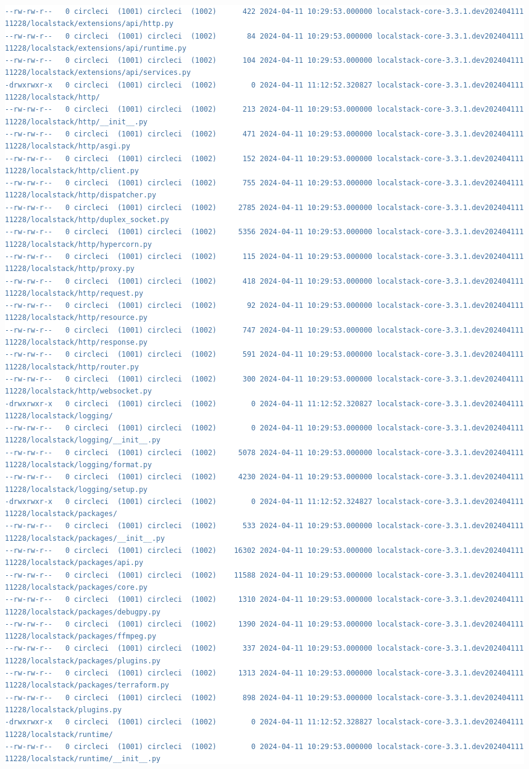 ```diff
--rw-rw-r--   0 circleci  (1001) circleci  (1002)      422 2024-04-11 10:29:53.000000 localstack-core-3.3.1.dev20240411111228/localstack/extensions/api/http.py
--rw-rw-r--   0 circleci  (1001) circleci  (1002)       84 2024-04-11 10:29:53.000000 localstack-core-3.3.1.dev20240411111228/localstack/extensions/api/runtime.py
--rw-rw-r--   0 circleci  (1001) circleci  (1002)      104 2024-04-11 10:29:53.000000 localstack-core-3.3.1.dev20240411111228/localstack/extensions/api/services.py
-drwxrwxr-x   0 circleci  (1001) circleci  (1002)        0 2024-04-11 11:12:52.320827 localstack-core-3.3.1.dev20240411111228/localstack/http/
--rw-rw-r--   0 circleci  (1001) circleci  (1002)      213 2024-04-11 10:29:53.000000 localstack-core-3.3.1.dev20240411111228/localstack/http/__init__.py
--rw-rw-r--   0 circleci  (1001) circleci  (1002)      471 2024-04-11 10:29:53.000000 localstack-core-3.3.1.dev20240411111228/localstack/http/asgi.py
--rw-rw-r--   0 circleci  (1001) circleci  (1002)      152 2024-04-11 10:29:53.000000 localstack-core-3.3.1.dev20240411111228/localstack/http/client.py
--rw-rw-r--   0 circleci  (1001) circleci  (1002)      755 2024-04-11 10:29:53.000000 localstack-core-3.3.1.dev20240411111228/localstack/http/dispatcher.py
--rw-rw-r--   0 circleci  (1001) circleci  (1002)     2785 2024-04-11 10:29:53.000000 localstack-core-3.3.1.dev20240411111228/localstack/http/duplex_socket.py
--rw-rw-r--   0 circleci  (1001) circleci  (1002)     5356 2024-04-11 10:29:53.000000 localstack-core-3.3.1.dev20240411111228/localstack/http/hypercorn.py
--rw-rw-r--   0 circleci  (1001) circleci  (1002)      115 2024-04-11 10:29:53.000000 localstack-core-3.3.1.dev20240411111228/localstack/http/proxy.py
--rw-rw-r--   0 circleci  (1001) circleci  (1002)      418 2024-04-11 10:29:53.000000 localstack-core-3.3.1.dev20240411111228/localstack/http/request.py
--rw-rw-r--   0 circleci  (1001) circleci  (1002)       92 2024-04-11 10:29:53.000000 localstack-core-3.3.1.dev20240411111228/localstack/http/resource.py
--rw-rw-r--   0 circleci  (1001) circleci  (1002)      747 2024-04-11 10:29:53.000000 localstack-core-3.3.1.dev20240411111228/localstack/http/response.py
--rw-rw-r--   0 circleci  (1001) circleci  (1002)      591 2024-04-11 10:29:53.000000 localstack-core-3.3.1.dev20240411111228/localstack/http/router.py
--rw-rw-r--   0 circleci  (1001) circleci  (1002)      300 2024-04-11 10:29:53.000000 localstack-core-3.3.1.dev20240411111228/localstack/http/websocket.py
-drwxrwxr-x   0 circleci  (1001) circleci  (1002)        0 2024-04-11 11:12:52.320827 localstack-core-3.3.1.dev20240411111228/localstack/logging/
--rw-rw-r--   0 circleci  (1001) circleci  (1002)        0 2024-04-11 10:29:53.000000 localstack-core-3.3.1.dev20240411111228/localstack/logging/__init__.py
--rw-rw-r--   0 circleci  (1001) circleci  (1002)     5078 2024-04-11 10:29:53.000000 localstack-core-3.3.1.dev20240411111228/localstack/logging/format.py
--rw-rw-r--   0 circleci  (1001) circleci  (1002)     4230 2024-04-11 10:29:53.000000 localstack-core-3.3.1.dev20240411111228/localstack/logging/setup.py
-drwxrwxr-x   0 circleci  (1001) circleci  (1002)        0 2024-04-11 11:12:52.324827 localstack-core-3.3.1.dev20240411111228/localstack/packages/
--rw-rw-r--   0 circleci  (1001) circleci  (1002)      533 2024-04-11 10:29:53.000000 localstack-core-3.3.1.dev20240411111228/localstack/packages/__init__.py
--rw-rw-r--   0 circleci  (1001) circleci  (1002)    16302 2024-04-11 10:29:53.000000 localstack-core-3.3.1.dev20240411111228/localstack/packages/api.py
--rw-rw-r--   0 circleci  (1001) circleci  (1002)    11588 2024-04-11 10:29:53.000000 localstack-core-3.3.1.dev20240411111228/localstack/packages/core.py
--rw-rw-r--   0 circleci  (1001) circleci  (1002)     1310 2024-04-11 10:29:53.000000 localstack-core-3.3.1.dev20240411111228/localstack/packages/debugpy.py
--rw-rw-r--   0 circleci  (1001) circleci  (1002)     1390 2024-04-11 10:29:53.000000 localstack-core-3.3.1.dev20240411111228/localstack/packages/ffmpeg.py
--rw-rw-r--   0 circleci  (1001) circleci  (1002)      337 2024-04-11 10:29:53.000000 localstack-core-3.3.1.dev20240411111228/localstack/packages/plugins.py
--rw-rw-r--   0 circleci  (1001) circleci  (1002)     1313 2024-04-11 10:29:53.000000 localstack-core-3.3.1.dev20240411111228/localstack/packages/terraform.py
--rw-rw-r--   0 circleci  (1001) circleci  (1002)      898 2024-04-11 10:29:53.000000 localstack-core-3.3.1.dev20240411111228/localstack/plugins.py
-drwxrwxr-x   0 circleci  (1001) circleci  (1002)        0 2024-04-11 11:12:52.328827 localstack-core-3.3.1.dev20240411111228/localstack/runtime/
--rw-rw-r--   0 circleci  (1001) circleci  (1002)        0 2024-04-11 10:29:53.000000 localstack-core-3.3.1.dev20240411111228/localstack/runtime/__init__.py
```